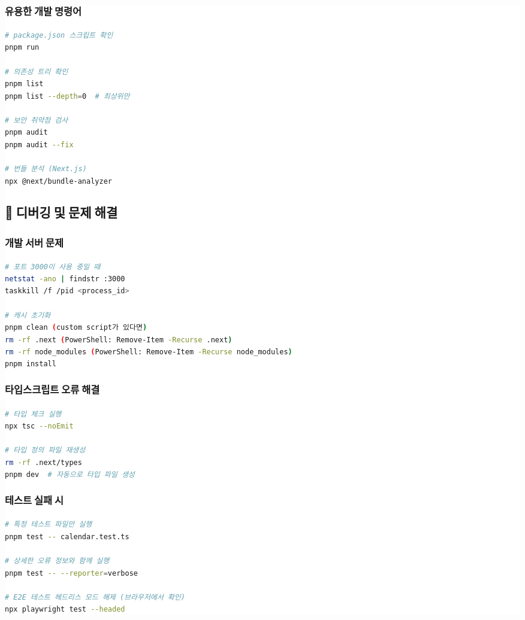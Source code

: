### 유용한 개발 명령어
```bash
# package.json 스크립트 확인
pnpm run

# 의존성 트리 확인
pnpm list
pnpm list --depth=0  # 최상위만

# 보안 취약점 검사
pnpm audit
pnpm audit --fix

# 번들 분석 (Next.js)
npx @next/bundle-analyzer
```

## 🐛 디버깅 및 문제 해결

### 개발 서버 문제
```bash
# 포트 3000이 사용 중일 때
netstat -ano | findstr :3000
taskkill /f /pid <process_id>

# 캐시 초기화
pnpm clean (custom script가 있다면)
rm -rf .next (PowerShell: Remove-Item -Recurse .next)
rm -rf node_modules (PowerShell: Remove-Item -Recurse node_modules)
pnpm install
```

### 타입스크립트 오류 해결
```bash
# 타입 체크 실행
npx tsc --noEmit

# 타입 정의 파일 재생성
rm -rf .next/types
pnpm dev  # 자동으로 타입 파일 생성
```

### 테스트 실패 시
```bash
# 특정 테스트 파일만 실행
pnpm test -- calendar.test.ts

# 상세한 오류 정보와 함께 실행
pnpm test -- --reporter=verbose

# E2E 테스트 헤드리스 모드 해제 (브라우저에서 확인)
npx playwright test --headed
```
